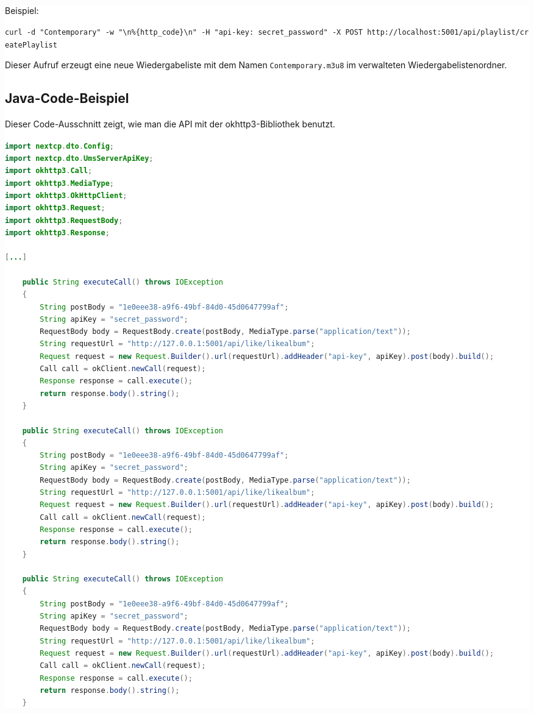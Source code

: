 Beispiel:

```shell
curl -d "Contemporary" -w "\n%{http_code}\n" -H "api-key: secret_password" -X POST http://localhost:5001/api/playlist/createPlaylist
```

Dieser Aufruf erzeugt eine neue Wiedergabeliste mit dem Namen `Contemporary.m3u8` im verwalteten Wiedergabelistenordner.

## Java-Code-Beispiel

Dieser Code-Ausschnitt zeigt, wie man die API mit der okhttp3-Bibliothek benutzt.

```Java
import nextcp.dto.Config;
import nextcp.dto.UmsServerApiKey;
import okhttp3.Call;
import okhttp3.MediaType;
import okhttp3.OkHttpClient;
import okhttp3.Request;
import okhttp3.RequestBody;
import okhttp3.Response;

[...]

    public String executeCall() throws IOException
    {
        String postBody = "1e0eee38-a9f6-49bf-84d0-45d0647799af";
        String apiKey = "secret_password";
        RequestBody body = RequestBody.create(postBody, MediaType.parse("application/text"));
        String requestUrl = "http://127.0.0.1:5001/api/like/likealbum";
        Request request = new Request.Builder().url(requestUrl).addHeader("api-key", apiKey).post(body).build();
        Call call = okClient.newCall(request);
        Response response = call.execute();
        return response.body().string();
    }

    public String executeCall() throws IOException
    {
        String postBody = "1e0eee38-a9f6-49bf-84d0-45d0647799af";
        String apiKey = "secret_password";
        RequestBody body = RequestBody.create(postBody, MediaType.parse("application/text"));
        String requestUrl = "http://127.0.0.1:5001/api/like/likealbum";
        Request request = new Request.Builder().url(requestUrl).addHeader("api-key", apiKey).post(body).build();
        Call call = okClient.newCall(request);
        Response response = call.execute();
        return response.body().string();
    }

    public String executeCall() throws IOException
    {
        String postBody = "1e0eee38-a9f6-49bf-84d0-45d0647799af";
        String apiKey = "secret_password";
        RequestBody body = RequestBody.create(postBody, MediaType.parse("application/text"));
        String requestUrl = "http://127.0.0.1:5001/api/like/likealbum";
        Request request = new Request.Builder().url(requestUrl).addHeader("api-key", apiKey).post(body).build();
        Call call = okClient.newCall(request);
        Response response = call.execute();
        return response.body().string();
    }
```
